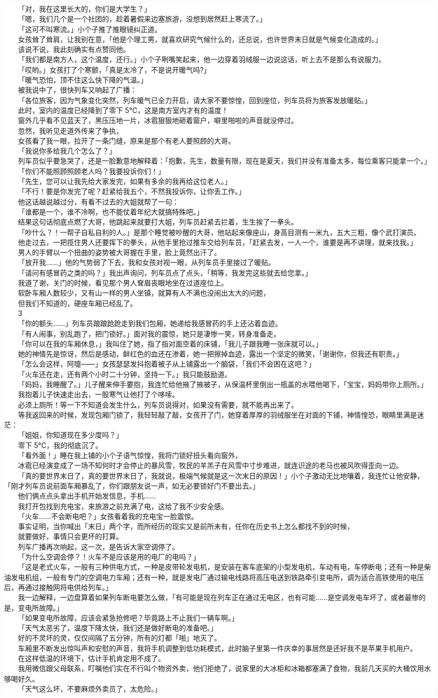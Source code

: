 &emsp;&emsp;「对，我在这里长大的，你们是大学生？」  
&emsp;&emsp;「嗯，我们几个是一个社团的，趁着暑假来边塞旅游，没想到居然赶上寒流了。」  
&emsp;&emsp;「这可不叫寒流。」小个子推了推眼镜纠正道。  
&emsp;&emsp;女孩耸了耸肩，让我别在意，「他是个理工男，就喜欢研究气候什么的，还总说，也许世界末日就是气候变化造成的。」  
&emsp;&emsp;该说不说，我此刻确实有点赞同他。  
&emsp;&emsp;「我们都是南方人，这个温度，还行。」小个子咧嘴笑起来，他一边穿着羽绒服一边说这话，听上去不是那么有说服力。  
&emsp;&emsp;「哎哟。」女孩打了个寒颤，「真是太冷了，不是说开暖气吗?」  
&emsp;&emsp;「暖气恐怕，顶不住这么快下降的气温。」  
&emsp;&emsp;被我说中了，很快列车又响起了广播：  
&emsp;&emsp;「各位旅客，因为气象变化突然，列车暖气已全力开启，请大家不要惊惶，回到座位，列车员将为旅客发放暖贴。」  
&emsp;&emsp;此时，室内的温度已经降到了零下 5℃，这是南方室内才有的温度！  
&emsp;&emsp;窗外几乎看不见蓝天了，黑压压地一片，冰雹狠狠地砸着窗户，噼里啪啦的声音就没停过。  
&emsp;&emsp;忽然，我听见走道外传来了争执，  
&emsp;&emsp;女孩看了我一眼，拉开了一条门缝，原来是那个有老人要照顾的大哥。  
&emsp;&emsp;「我说你多给我几个怎么了？」  
&emsp;&emsp;列车员似乎要急哭了，还是一脸歉意地解释着：「抱歉，先生，数量有限，现在是夏天，我们并没有准备太多，每位乘客只能拿一个。」  
&emsp;&emsp;「你们不能照顾照顾老人吗？我要投诉你们！」  
&emsp;&emsp;「先生，您可以让我先给大家发完，如果有多余的我再给这位老人。」  
&emsp;&emsp;「不行！要是你发完了呢？赶紧给我五个，不然我投诉你，让你丢工作。」  
&emsp;&emsp;他这话越说越过分，有看不过去的大姐就帮了一句：  
&emsp;&emsp;「谁都是一个，谁不冷啊，也不能仗着年纪大就搞特殊吧。」  
&emsp;&emsp;结果这句话彻底点燃了大哥，他跳起来就要打大姐，列车员赶紧去拦着，生生挨了一拳头。  
&emsp;&emsp;「吵什么？！一帮子自私自利的人。」是那个睡觉被吵醒的大哥，他站起来像座山，身高目测有一米九，五大三粗，像个武打演员。  
&emsp;&emsp;他走过去，一把揽住男人还要挥下的拳头，从他手里抢过推车交给列车员，「赶紧去发，一人一个，谁要是再不讲理，就来找我。」  
&emsp;&emsp;男人的手臂以一个扭曲的姿势被大哥握在手里，脸上竟然出汗了。  
&emsp;&emsp;「放开我……」他的气势弱了下去，我和女孩对视一眼，从列车员手里接过了暖贴。  
&emsp;&emsp;「请问有感冒药之类的吗？」我出声询问，列车员点了点头，「稍等，我发完这些就去给您拿。」  
&emsp;&emsp;我道了谢，关门的时候，看见那个男人耷眉丧眼地坐在过道座位上。  
&emsp;&emsp;软卧车厢人数较少，又有山一样的男人坐镇，就算有人不满也没闹出太大的问题，  
&emsp;&emsp;但我们不知道的，硬座车厢已经乱了。  
&emsp;&emsp;3  
&emsp;&emsp;「你的额头……」列车员踉踉跄跄走到我们包厢，她递给我感冒药的手上还沾着血迹。  
&emsp;&emsp;「有人闹事，别乱跑了，把门锁好。」面对我的震惊，她只是凄惨一笑，转身准备走。  
&emsp;&emsp;「你可以在我的车厢休息，」我叫住了她，指了指对面空着的床铺，「我儿子跟我睡一张床就可以。」  
&emsp;&emsp;她的神情先是惊讶，然后是感动，鲜红色的血还在渗着，她一把擦掉血迹，露出一个坚定的微笑，「谢谢你，但我还有职责。」  
&emsp;&emsp;「怎么会这样，阿嚏——」女孩瑟瑟发抖抱着被子从上铺露出一个脑袋，「我们不会困在这吧？」  
&emsp;&emsp;「火车还在走，还有两个小时二十分钟，坚持一下。」我只能鼓励道。  
&emsp;&emsp;「妈妈，我睡醒了。」儿子醒来伸手要抱，我连忙给他掖了掖被子，从保温杯里倒出一瓶盖的水喂他喝下，「宝宝，妈妈带你上厕所。」  
&emsp;&emsp;我抱着儿子快速走出去，一股寒气让他打了个哆嗦。  
&emsp;&emsp;必须上厕所！等一下不知道会发生什么，列车员说得对，如果没有需要，就不能再出来了。  
&emsp;&emsp;等我返回来的时候，发现包厢门锁了，我轻轻敲了敲，女孩开了门，她穿着厚厚的羽绒服坐在对面的下铺，神情惶恐，眼睛里满是迷茫：  
&emsp;&emsp;「姐姐，你知道现在多少度吗？」  
&emsp;&emsp;零下 5℃，我的彻底沉了。  
&emsp;&emsp;「看外面！」睡在我上铺的小个子语气惊惶，我将门锁好扭头看向窗外，  
&emsp;&emsp;冰雹已经演变成了一场不知何时才会停止的暴风雪，牧民的羊羔子在风雪中寸步难进，就连识途的老马也被风吹得歪向一边。  
&emsp;&emsp;「真的要世界末日了，真的要世界末日了，我就说，极端气候就是这一次末日的原因！」小个子激动无比地嚷着，我连忙让他安静，「刚才列车员说前面车厢暴乱了，你们跟朋友说一声，如无必要锁好门不要出去。」  
&emsp;&emsp;他们俩点点头拿出手机开始发信息，手机……  
&emsp;&emsp;我打开包找到充电宝，来旅游之前充满了电，这给了我不少安全感。  
&emsp;&emsp;「火车……不会断电吧？」女孩看着我的充电宝一脸震惊。  
&emsp;&emsp;事实证明，当你喊出「末日」两个字，而所经历的现实又是前所未有，任你在历史书上怎么都找不到的时候，  
&emsp;&emsp;就要做好，事情只会更坏的打算。  
&emsp;&emsp;列车广播再次响起，这一次，是告诉大家空调停了。  
&emsp;&emsp;「为什么空调会停？！火车不是应该是用的电厂的电吗？」  
&emsp;&emsp;「这是老式火车，一般有三种供电方式，一种是皮带轮发电机，是安装在客车底架的小型发电机，车动有电，车停断电；还有一种是柴油发电机组，一般有专门的空调电力车厢；还有一种，就是发电厂通过输电线路将高压电送到铁路牵引变电所，调为适合高铁使用的电压后，再通过接触网将电供给列车。」  
&emsp;&emsp;我一边解释，一边盘算着如果列车断电要怎么做，「有可能是现在列车正在通过无电区，也有可能……是空调发电车坏了，或者最惨的是，变电所故障。」  
&emsp;&emsp;「如果变电所故障，应该会紧急抢修吧？毕竟路上不止我们一辆车啊。」  
&emsp;&emsp;「天气太恶劣了，温度下降太快，我们还是做好断电的准备吧。」  
&emsp;&emsp;好的不灵坏的灵，仅仅间隔了五分钟，所有的灯都「啪」地灭了。  
&emsp;&emsp;车厢里不断发出惊叫声和安慰的声音，我将手机调整到低功耗模式，此时脑子里第一件庆幸的事居然是还好我不是苹果手机用户。  
&emsp;&emsp;在这样低温的环境下，估计手机肯定用不成了。  
&emsp;&emsp;我用微信跟父母联系，叮嘱他们实在不行叫个物资外卖，他们拒绝了，说家里的大冰柜和冰箱都塞满了食物，我前几天买的大桶饮用水够喝好久。  
&emsp;&emsp;「天气这么坏，不要麻烦外卖员了，太危险。」  